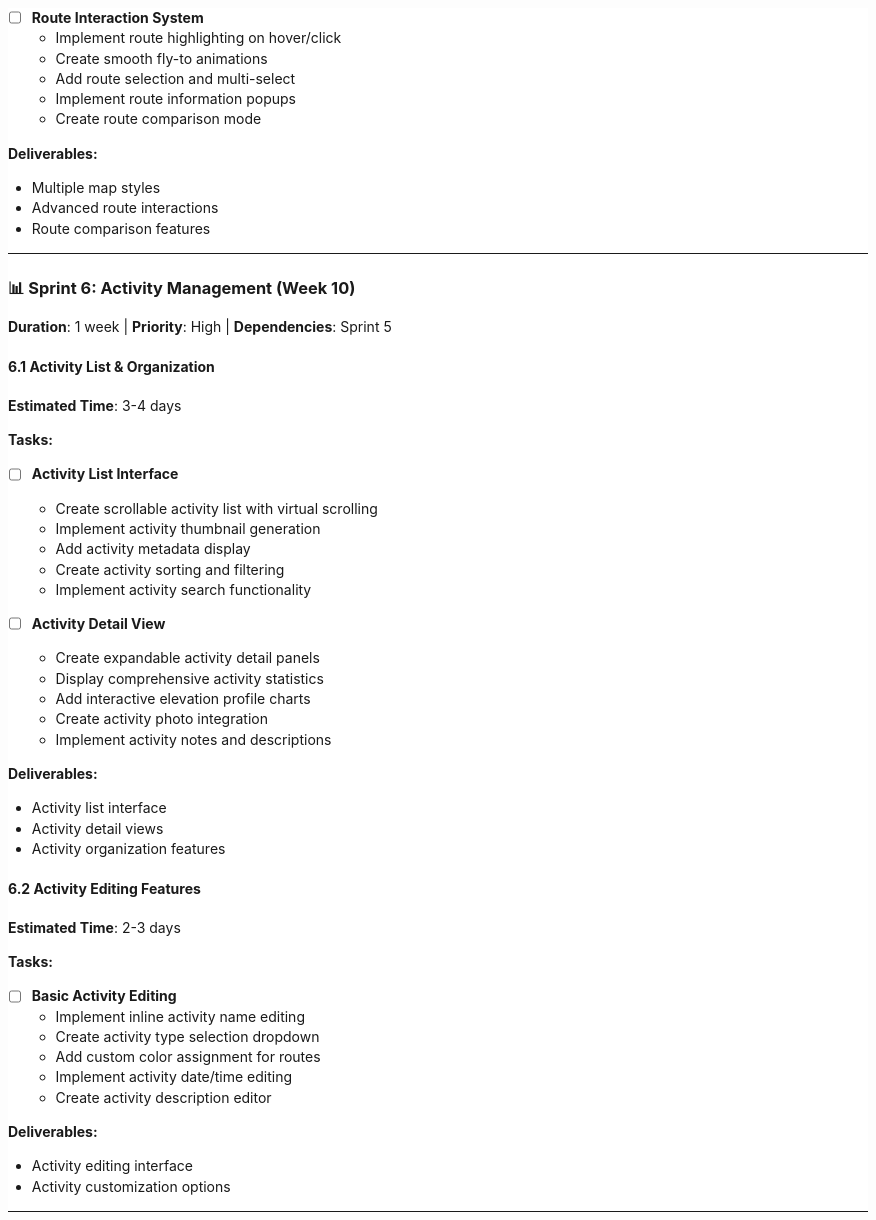- [ ] **Route Interaction System**
  - Implement route highlighting on hover/click
  - Create smooth fly-to animations
  - Add route selection and multi-select
  - Implement route information popups
  - Create route comparison mode

**Deliverables:**
- Multiple map styles
- Advanced route interactions
- Route comparison features

---

### 📊 Sprint 6: Activity Management (Week 10)
**Duration**: 1 week | **Priority**: High | **Dependencies**: Sprint 5

#### 6.1 Activity List & Organization
**Estimated Time**: 3-4 days

**Tasks:**
- [ ] **Activity List Interface**
  - Create scrollable activity list with virtual scrolling
  - Implement activity thumbnail generation
  - Add activity metadata display
  - Create activity sorting and filtering
  - Implement activity search functionality

- [ ] **Activity Detail View**
  - Create expandable activity detail panels
  - Display comprehensive activity statistics
  - Add interactive elevation profile charts
  - Create activity photo integration
  - Implement activity notes and descriptions

**Deliverables:**
- Activity list interface
- Activity detail views
- Activity organization features

#### 6.2 Activity Editing Features
**Estimated Time**: 2-3 days

**Tasks:**
- [ ] **Basic Activity Editing**
  - Implement inline activity name editing
  - Create activity type selection dropdown
  - Add custom color assignment for routes
  - Implement activity date/time editing
  - Create activity description editor

**Deliverables:**
- Activity editing interface
- Activity customization options

---